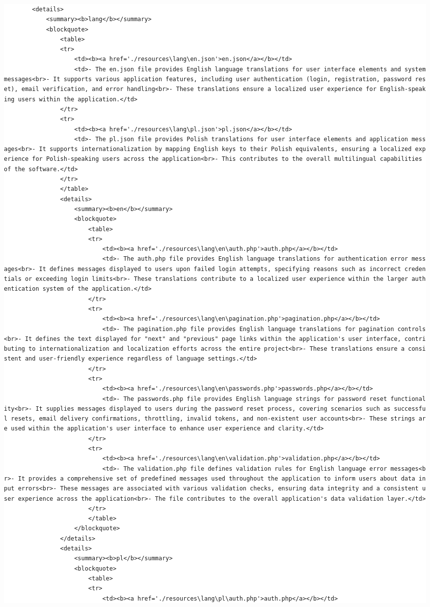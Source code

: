 			<details>
				<summary><b>lang</b></summary>
				<blockquote>
					<table>
					<tr>
						<td><b><a href='./resources\lang\en.json'>en.json</a></b></td>
						<td>- The en.json file provides English language translations for user interface elements and system messages<br>- It supports various application features, including user authentication (login, registration, password reset), email verification, and error handling<br>- These translations ensure a localized user experience for English-speaking users within the application.</td>
					</tr>
					<tr>
						<td><b><a href='./resources\lang\pl.json'>pl.json</a></b></td>
						<td>- The pl.json file provides Polish translations for user interface elements and application messages<br>- It supports internationalization by mapping English keys to their Polish equivalents, ensuring a localized experience for Polish-speaking users across the application<br>- This contributes to the overall multilingual capabilities of the software.</td>
					</tr>
					</table>
					<details>
						<summary><b>en</b></summary>
						<blockquote>
							<table>
							<tr>
								<td><b><a href='./resources\lang\en\auth.php'>auth.php</a></b></td>
								<td>- The auth.php file provides English language translations for authentication error messages<br>- It defines messages displayed to users upon failed login attempts, specifying reasons such as incorrect credentials or exceeding login limits<br>- These translations contribute to a localized user experience within the larger authentication system of the application.</td>
							</tr>
							<tr>
								<td><b><a href='./resources\lang\en\pagination.php'>pagination.php</a></b></td>
								<td>- The pagination.php file provides English language translations for pagination controls<br>- It defines the text displayed for "next" and "previous" page links within the application's user interface, contributing to internationalization and localization efforts across the entire project<br>- These translations ensure a consistent and user-friendly experience regardless of language settings.</td>
							</tr>
							<tr>
								<td><b><a href='./resources\lang\en\passwords.php'>passwords.php</a></b></td>
								<td>- The passwords.php file provides English language strings for password reset functionality<br>- It supplies messages displayed to users during the password reset process, covering scenarios such as successful resets, email delivery confirmations, throttling, invalid tokens, and non-existent user accounts<br>- These strings are used within the application's user interface to enhance user experience and clarity.</td>
							</tr>
							<tr>
								<td><b><a href='./resources\lang\en\validation.php'>validation.php</a></b></td>
								<td>- The validation.php file defines validation rules for English language error messages<br>- It provides a comprehensive set of predefined messages used throughout the application to inform users about data input errors<br>- These messages are associated with various validation checks, ensuring data integrity and a consistent user experience across the application<br>- The file contributes to the overall application's data validation layer.</td>
							</tr>
							</table>
						</blockquote>
					</details>
					<details>
						<summary><b>pl</b></summary>
						<blockquote>
							<table>
							<tr>
								<td><b><a href='./resources\lang\pl\auth.php'>auth.php</a></b></td>